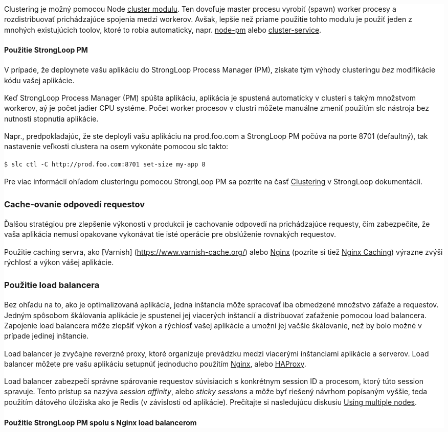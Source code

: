 Clustering je možný pomocou Node [cluster modulu](https://nodejs.org/dist/latest-v4.x/docs/api/cluster.html). Ten dovoľuje master procesu vyrobiť (spawn) worker procesy a rozdistribuovať prichádzajúce spojenia medzi workerov. Avšak, lepšie než priame použitie tohto modulu je použiť jeden z mnohých existujúcich toolov, ktoré to robia automaticky, napr. [node-pm](https://www.npmjs.com/package/node-pm) alebo [cluster-service](https://www.npmjs.com/package/cluster-service).

#### Použitie StrongLoop PM

V prípade, že deploynete vašu aplikáciu do StrongLoop Process Manager (PM), získate tým výhody clusteringu _bez_ modifikácie kódu vašej aplikácie.

Keď StrongLoop Process Manager (PM) spúšta aplikáciu, aplikácia je spustená automaticky v clusteri s takým množstvom workerov, aý je počet jadier CPU systéme. Počet worker procesov v clustri môžete manuálne zmeniť použitím slc nástroja bez nutnosti stopnutia aplikácie.

Napr., predpokladajúc, že ste deployli vašu aplikáciu na prod.foo.com a StrongLoop PM počúva na porte 8701 (defaultný), tak nastavenie veľkosti clustera na osem vykonáte pomocou slc takto:

```console
$ slc ctl -C http://prod.foo.com:8701 set-size my-app 8
```

Pre viac informácií ohľadom clusteringu pomocou StrongLoop PM sa pozrite na časť [Clustering](https://docs.strongloop.com/display/SLC/Clustering) v StrongLoop dokumentácii.

### Cache-ovanie odpovedí requestov

Ďalšou stratégiou pre zlepšenie výkonosti v produkcii je cachovanie odpovedí na prichádzajúce requesty, čím zabezpečíte, že vaša aplikácia nemusí opakovane vykonávat tie isté operácie pre obslúženie rovnakých requestov.

Použitie caching servra, ako [Varnish] (https://www.varnish-cache.org/) alebo [Nginx](https://www.nginx.com/resources/wiki/start/topics/examples/reverseproxycachingexample/) (pozrite si tiež [Nginx Caching](https://serversforhackers.com/nginx-caching/)) výrazne zvýši rýchlosť a výkon vášej aplikácie.

### Použitie load balancera

Bez ohľadu na to, ako je optimalizovaná aplikácia, jedna inštancia môže spracovať iba obmedzené množstvo záťaže a requestov. Jedným spôsobom škálovania aplikácie je spustenei jej viacerých inštancií a distribuovať zaťaženie pomocou load balancera. Zapojenie load balancera môže zlepšiť výkon a rýchlosť vašej aplikácie a umožní jej vačšie škálovanie, než by bolo možné v prípade jedinej inštancie.

Load balancer je zvyčajne reverzné proxy, ktoré organizuje prevádzku medzi viacerými inštanciami aplikácie a serverov. Load balancer môžete pre vašu aplikáciu setupnúť jednoducho použítím [Nginx](http://nginx.org/en/docs/http/load_balancing.html), alebo [HAProxy](https://www.digitalocean.com/community/tutorials/an-introduction-to-haproxy-and-load-balancing-concepts).

Load balancer zabezpečí správne spárovanie requestov súvisiacich s konkrétnym session ID a procesom, ktorý túto session spravuje. Tento prístup sa nazýva _session affinity_, alebo _sticky sessions_ a môže byť riešený návrhom popísaným vyššie, teda použitím dátového úložiska ako je Redis (v závislosti od aplikácie). Prečítajte si nasledujúcu diskusiu [Using multiple nodes](https://socket.io/docs/using-multiple-nodes).

#### Použitie StrongLoop PM spolu s Nginx load balancerom
